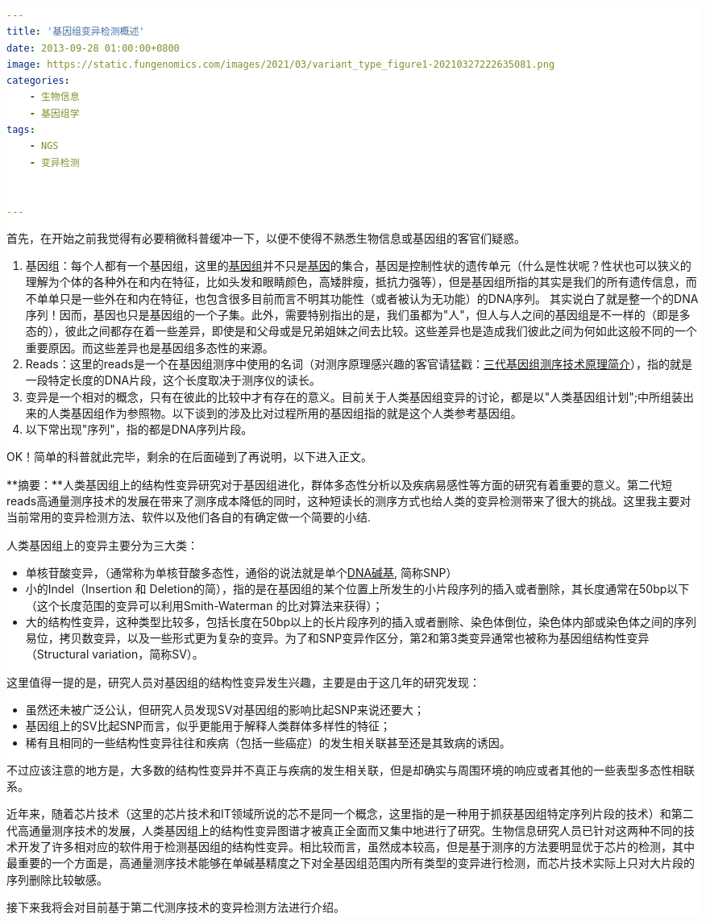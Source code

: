 ```yaml
---
title: '基因组变异检测概述'
date: 2013-09-28 01:00:00+0800
image: https://static.fungenomics.com/images/2021/03/variant_type_figure1-20210327222635081.png
categories:
    - 生物信息
    - 基因组学
tags:
    - NGS
    - 变异检测


---
```


首先，在开始之前我觉得有必要稍微科普缓冲一下，以便不使得不熟悉生物信息或基因组的客官们疑惑。

1. 基因组：每个人都有一个基因组，这里的[基因组](https://zh.wikipedia.org/wiki/%E5%9F%BA%E5%9B%A0%E7%B5%84)并不只是[基因](https://zh.wikipedia.org/wiki/%E5%9F%BA%E5%9B%A0)的集合，基因是控制性状的遗传单元（什么是性状呢？性状也可以狭义的理解为个体的各种外在和内在特征，比如头发和眼睛颜色，高矮胖瘦，抵抗力强等），但是基因组所指的其实是我们的所有遗传信息，而不单单只是一些外在和内在特征，也包含很多目前而言不明其功能性（或者被认为无功能）的DNA序列。 其实说白了就是整一个的DNA序列！因而，基因也只是基因组的一个子集。此外，需要特别指出的是，我们虽都为"人"，但人与人之间的基因组是不一样的（即是多态的），彼此之间都存在着一些差异，即使是和父母或是兄弟姐妹之间去比较。这些差异也是造成我们彼此之间为何如此这般不同的一个重要原因。而这些差异也是基因组多态性的来源。
2. Reads：这里的reads是一个在基因组测序中使用的名词（对测序原理感兴趣的客官请猛戳：[三代基因组测序技术原理简介](https://www.huangshujia.me/2017/08/04/2017-08-04-Begining-WGS-Data-Analysis-Sequecing-Tech.html)），指的就是一段特定长度的DNA片段，这个长度取决于测序仪的读长。
3. 变异是一个相对的概念，只有在彼此的比较中才有存在的意义。目前关于人类基因组变异的讨论，都是以"人类基因组计划";中所组装出来的人类基因组作为参照物。以下谈到的涉及比对过程所用的基因组指的就是这个人类参考基因组。
4. 以下常出现"序列"，指的都是DNA序列片段。

OK！简单的科普就此完毕，剩余的在后面碰到了再说明，以下进入正文。

**摘要：**人类基因组上的结构性变异研究对于基因组进化，群体多态性分析以及疾病易感性等方面的研究有着重要的意义。第二代短reads高通量测序技术的发展在带来了测序成本降低的同时，这种短读长的测序方式也给人类的变异检测带来了很大的挑战。这里我主要对当前常用的变异检测方法、软件以及他们各自的有确定做一个简要的小结.

人类基因组上的变异主要分为三大类：

* 单核苷酸变异，（通常称为单核苷酸多态性，通俗的说法就是单个[DNA碱基](https://zh.wikipedia.org/wiki/%E6%A0%B8%E9%B9%BC%E5%9F%BA), 简称SNP）
* 小的Indel（Insertion 和 Deletion的简），指的是在基因组的某个位置上所发生的小片段序列的插入或者删除，其长度通常在50bp以下（这个长度范围的变异可以利用Smith-Waterman 的比对算法来获得）；
* 大的结构性变异，这种类型比较多，包括长度在50bp以上的长片段序列的插入或者删除、染色体倒位，染色体内部或染色体之间的序列易位，拷贝数变异，以及一些形式更为复杂的变异。为了和SNP变异作区分，第2和第3类变异通常也被称为基因组结构性变异（Structural variation，简称SV）。 

这里值得一提的是，研究人员对基因组的结构性变异发生兴趣，主要是由于这几年的研究发现：

* 虽然还未被广泛公认，但研究人员发现SV对基因组的影响比起SNP来说还要大；
* 基因组上的SV比起SNP而言，似乎更能用于解释人类群体多样性的特征；
* 稀有且相同的一些结构性变异往往和疾病（包括一些癌症）的发生相关联甚至还是其致病的诱因。

不过应该注意的地方是，大多数的结构性变异并不真正与疾病的发生相关联，但是却确实与周围环境的响应或者其他的一些表型多态性相联系。

近年来，随着芯片技术（这里的芯片技术和IT领域所说的芯不是同一个概念，这里指的是一种用于抓获基因组特定序列片段的技术）和第二代高通量测序技术的发展，人类基因组上的结构性变异图谱才被真正全面而又集中地进行了研究。生物信息研究人员已针对这两种不同的技术开发了许多相对应的软件用于检测基因组的结构性变异。相比较而言，虽然成本较高，但是基于测序的方法要明显优于芯片的检测，其中最重要的一个方面是，高通量测序技术能够在单碱基精度之下对全基因组范围内所有类型的变异进行检测，而芯片技术实际上只对大片段的序列删除比较敏感。

接下来我将会对目前基于第二代测序技术的变异检测方法进行介绍。
